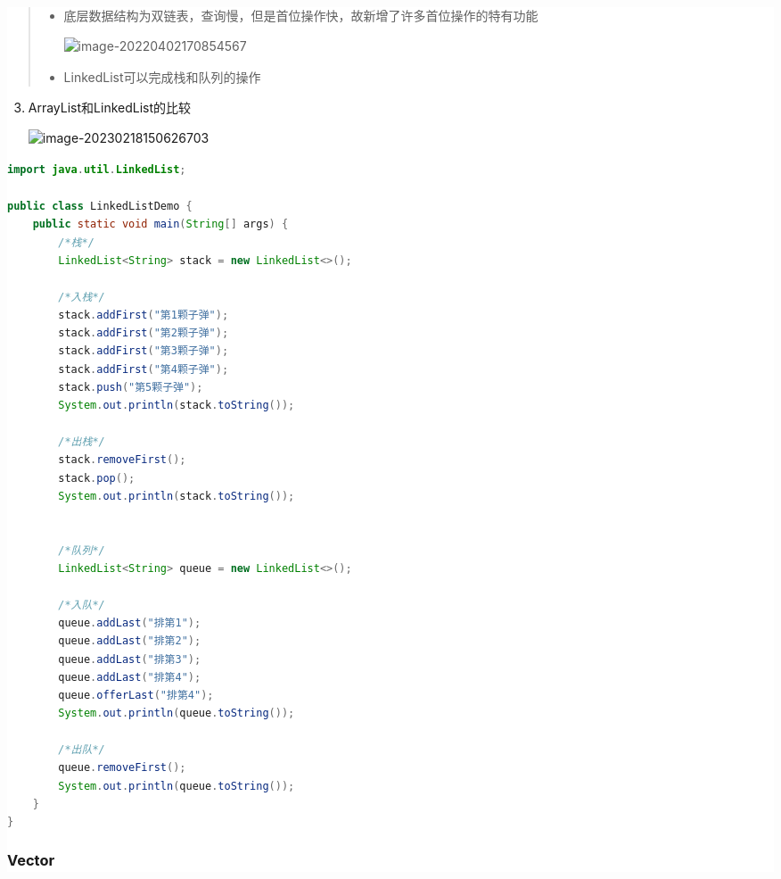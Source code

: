    > * 底层数据结构为双链表，查询慢，但是首位操作快，故新增了许多首位操作的特有功能
   >   
   >   ![image-20220402170854567](https://cdn.jsdelivr.net/gh/whyme-chen/Image/img/image-20220402170854567.png)
   > 
   > * LinkedList可以完成栈和队列的操作

3. ArrayList和LinkedList的比较
   
   ![image-20230218150626703](https://whymechen.oss-cn-chengdu.aliyuncs.com/image/202302181506765.png)

~~~java
import java.util.LinkedList;

public class LinkedListDemo {
    public static void main(String[] args) {
        /*栈*/
        LinkedList<String> stack = new LinkedList<>();

        /*入栈*/
        stack.addFirst("第1颗子弹");
        stack.addFirst("第2颗子弹");
        stack.addFirst("第3颗子弹");
        stack.addFirst("第4颗子弹");
        stack.push("第5颗子弹");
        System.out.println(stack.toString());

        /*出栈*/
        stack.removeFirst();
        stack.pop();
        System.out.println(stack.toString());


        /*队列*/
        LinkedList<String> queue = new LinkedList<>();

        /*入队*/
        queue.addLast("排第1");
        queue.addLast("排第2");
        queue.addLast("排第3");
        queue.addLast("排第4");
        queue.offerLast("排第4");
        System.out.println(queue.toString());

        /*出队*/
        queue.removeFirst();
        System.out.println(queue.toString());
    }
}
~~~

### Vector

